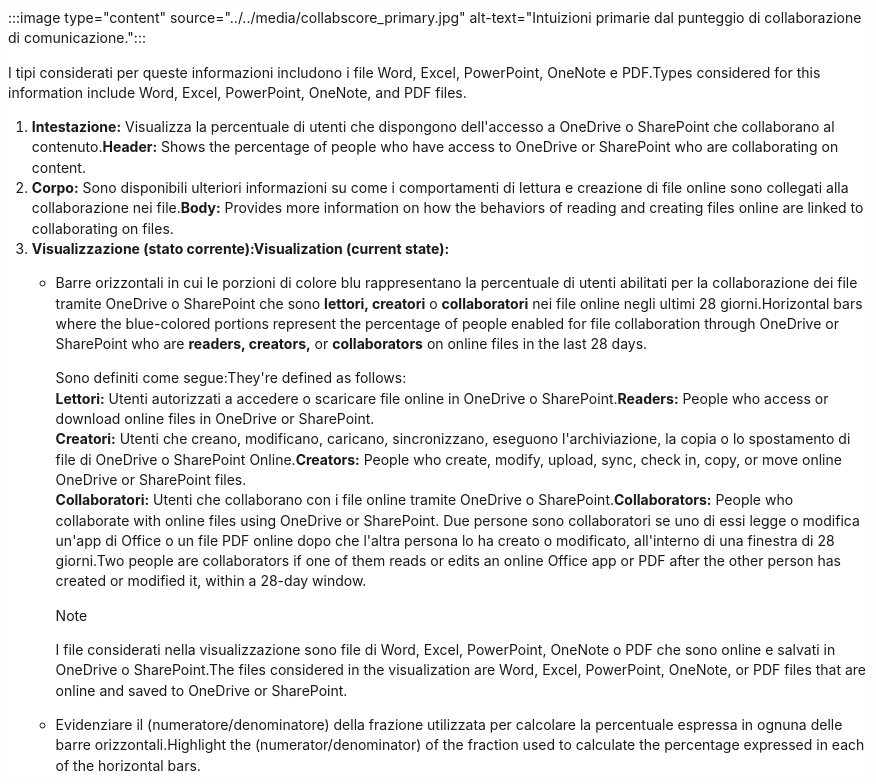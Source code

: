 :::image type="content" source="../../media/collabscore_primary.jpg" alt-text="Intuizioni primarie dal punteggio di collaborazione di comunicazione.":::


<span data-ttu-id="3fc65-122">I tipi considerati per queste informazioni includono i file Word, Excel, PowerPoint, OneNote e PDF.</span><span class="sxs-lookup"><span data-stu-id="3fc65-122">Types considered for this information include Word, Excel, PowerPoint, OneNote, and PDF files.</span></span>

1. <span data-ttu-id="3fc65-123">**Intestazione:** Visualizza la percentuale di utenti che dispongono dell'accesso a OneDrive o SharePoint che collaborano al contenuto.</span><span class="sxs-lookup"><span data-stu-id="3fc65-123">**Header:** Shows the percentage of people who have access to OneDrive or SharePoint who are collaborating on content.</span></span>
2. <span data-ttu-id="3fc65-124">**Corpo:** Sono disponibili ulteriori informazioni su come i comportamenti di lettura e creazione di file online sono collegati alla collaborazione nei file.</span><span class="sxs-lookup"><span data-stu-id="3fc65-124">**Body:** Provides more information on how the behaviors of reading and creating files online are linked to collaborating on files.</span></span>
3. <span data-ttu-id="3fc65-125">**Visualizzazione (stato corrente):**</span><span class="sxs-lookup"><span data-stu-id="3fc65-125">**Visualization (current state):**</span></span>
    - <span data-ttu-id="3fc65-126">Barre orizzontali in cui le porzioni di colore blu rappresentano la percentuale di utenti abilitati per la collaborazione dei file tramite OneDrive o SharePoint che sono **lettori, creatori** o **collaboratori** nei file online negli ultimi 28 giorni.</span><span class="sxs-lookup"><span data-stu-id="3fc65-126">Horizontal bars where the blue-colored portions represent the percentage of people enabled for file collaboration through OneDrive or SharePoint who are **readers, creators,** or **collaborators** on online files in the last 28 days.</span></span>

        <span data-ttu-id="3fc65-127">Sono definiti come segue:</span><span class="sxs-lookup"><span data-stu-id="3fc65-127">They're defined as follows:</span></span></br>
        <span data-ttu-id="3fc65-128">**Lettori:** Utenti autorizzati a accedere o scaricare file online in OneDrive o SharePoint.</span><span class="sxs-lookup"><span data-stu-id="3fc65-128">**Readers:** People who access or download online files in OneDrive or SharePoint.</span></span></br>
        <span data-ttu-id="3fc65-129">**Creatori:** Utenti che creano, modificano, caricano, sincronizzano, eseguono l'archiviazione, la copia o lo spostamento di file di OneDrive o SharePoint Online.</span><span class="sxs-lookup"><span data-stu-id="3fc65-129">**Creators:** People who create, modify, upload, sync, check in, copy, or move online OneDrive or SharePoint files.</span></span></br>
        <span data-ttu-id="3fc65-130">**Collaboratori:** Utenti che collaborano con i file online tramite OneDrive o SharePoint.</span><span class="sxs-lookup"><span data-stu-id="3fc65-130">**Collaborators:** People who collaborate with online files using OneDrive or SharePoint.</span></span> <span data-ttu-id="3fc65-131">Due persone sono collaboratori se uno di essi legge o modifica un'app di Office o un file PDF online dopo che l'altra persona lo ha creato o modificato, all'interno di una finestra di 28 giorni.</span><span class="sxs-lookup"><span data-stu-id="3fc65-131">Two people are collaborators if one of them reads or edits an online Office app or PDF after the other person has created or modified it, within a 28-day window.</span></span>

        > [!NOTE]
        > <span data-ttu-id="3fc65-132">I file considerati nella visualizzazione sono file di Word, Excel, PowerPoint, OneNote o PDF che sono online e salvati in OneDrive o SharePoint.</span><span class="sxs-lookup"><span data-stu-id="3fc65-132">The files considered in the visualization are Word, Excel, PowerPoint, OneNote, or PDF files that are online and saved to OneDrive or SharePoint.</span></span> 

    - <span data-ttu-id="3fc65-133">Evidenziare il (numeratore/denominatore) della frazione utilizzata per calcolare la percentuale espressa in ognuna delle barre orizzontali.</span><span class="sxs-lookup"><span data-stu-id="3fc65-133">Highlight the (numerator/denominator) of the fraction used to calculate the percentage expressed in each of the horizontal bars.</span></span>
    